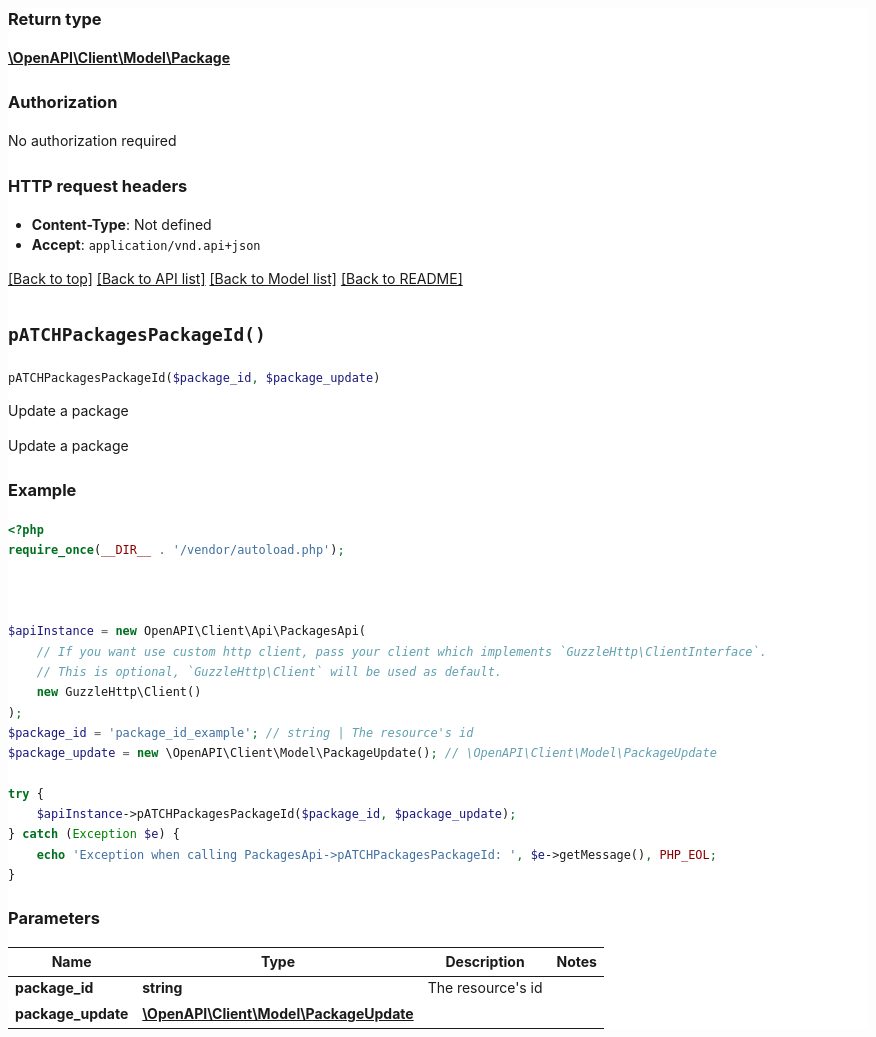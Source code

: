 ### Return type

[**\OpenAPI\Client\Model\Package**](../Model/Package.md)

### Authorization

No authorization required

### HTTP request headers

- **Content-Type**: Not defined
- **Accept**: `application/vnd.api+json`

[[Back to top]](#) [[Back to API list]](../../README.md#endpoints)
[[Back to Model list]](../../README.md#models)
[[Back to README]](../../README.md)

## `pATCHPackagesPackageId()`

```php
pATCHPackagesPackageId($package_id, $package_update)
```

Update a package

Update a package

### Example

```php
<?php
require_once(__DIR__ . '/vendor/autoload.php');



$apiInstance = new OpenAPI\Client\Api\PackagesApi(
    // If you want use custom http client, pass your client which implements `GuzzleHttp\ClientInterface`.
    // This is optional, `GuzzleHttp\Client` will be used as default.
    new GuzzleHttp\Client()
);
$package_id = 'package_id_example'; // string | The resource's id
$package_update = new \OpenAPI\Client\Model\PackageUpdate(); // \OpenAPI\Client\Model\PackageUpdate

try {
    $apiInstance->pATCHPackagesPackageId($package_id, $package_update);
} catch (Exception $e) {
    echo 'Exception when calling PackagesApi->pATCHPackagesPackageId: ', $e->getMessage(), PHP_EOL;
}
```

### Parameters

Name | Type | Description  | Notes
------------- | ------------- | ------------- | -------------
 **package_id** | **string**| The resource&#39;s id |
 **package_update** | [**\OpenAPI\Client\Model\PackageUpdate**](../Model/PackageUpdate.md)|  |
